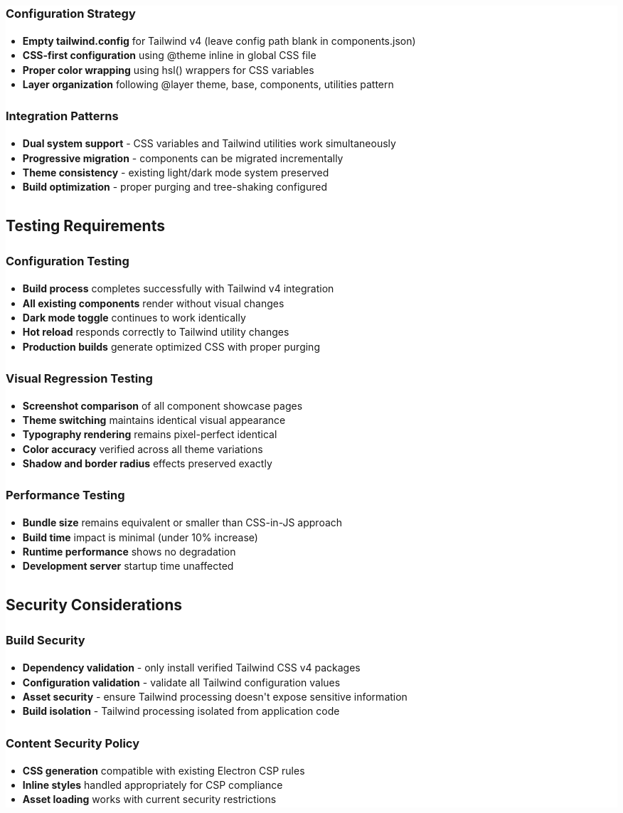### Configuration Strategy

- **Empty tailwind.config** for Tailwind v4 (leave config path blank in components.json)
- **CSS-first configuration** using @theme inline in global CSS file
- **Proper color wrapping** using hsl() wrappers for CSS variables
- **Layer organization** following @layer theme, base, components, utilities pattern

### Integration Patterns

- **Dual system support** - CSS variables and Tailwind utilities work simultaneously
- **Progressive migration** - components can be migrated incrementally
- **Theme consistency** - existing light/dark mode system preserved
- **Build optimization** - proper purging and tree-shaking configured

## Testing Requirements

### Configuration Testing

- **Build process** completes successfully with Tailwind v4 integration
- **All existing components** render without visual changes
- **Dark mode toggle** continues to work identically
- **Hot reload** responds correctly to Tailwind utility changes
- **Production builds** generate optimized CSS with proper purging

### Visual Regression Testing

- **Screenshot comparison** of all component showcase pages
- **Theme switching** maintains identical visual appearance
- **Typography rendering** remains pixel-perfect identical
- **Color accuracy** verified across all theme variations
- **Shadow and border radius** effects preserved exactly

### Performance Testing

- **Bundle size** remains equivalent or smaller than CSS-in-JS approach
- **Build time** impact is minimal (under 10% increase)
- **Runtime performance** shows no degradation
- **Development server** startup time unaffected

## Security Considerations

### Build Security

- **Dependency validation** - only install verified Tailwind CSS v4 packages
- **Configuration validation** - validate all Tailwind configuration values
- **Asset security** - ensure Tailwind processing doesn't expose sensitive information
- **Build isolation** - Tailwind processing isolated from application code

### Content Security Policy

- **CSS generation** compatible with existing Electron CSP rules
- **Inline styles** handled appropriately for CSP compliance
- **Asset loading** works with current security restrictions
